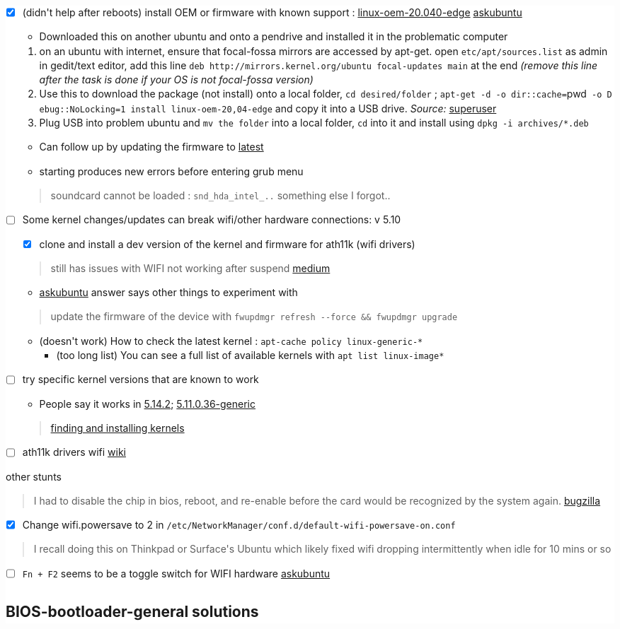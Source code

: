- [x] (didn't help after reboots) install OEM or firmware with known support : [linux-oem-20.040-edge](https://packages.ubuntu.com/focal-updates/amd64/linux-oem-20.04-edge/download)
[askubuntu](https://askubuntu.com/questions/1280328/ubuntu-20-04-killer-ax500s-dbs-drivers-support)
  - Downloaded this on another ubuntu and onto a pendrive and installed it in the problematic computer
  1. on an ubuntu with internet, ensure that focal-fossa mirrors are accessed by apt-get. open `etc/apt/sources.list` as admin in gedit/text editor, add this line `deb http://mirrors.kernel.org/ubuntu focal-updates main` at the end _(remove this line after the task is done if your OS is not focal-fossa version)_ 
  2. Use this to download the package (not install) onto a local folder, `cd desired/folder` ; `apt-get -d -o dir::cache=`pwd` -o Debug::NoLocking=1 install linux-oem-20,04-edge` and copy it into a USB drive. _Source:_ [superuser](https://superuser.com/questions/588167/apt-get-d-download-to-a-specific-directory) 
  3. Plug USB into problem ubuntu and `mv the folder` into a local folder, `cd` into it and install using `dpkg -i archives/*.deb`
  - Can follow up by updating the firmware to [latest](https://launchpad.net/ubuntu/+source/linux-firmware/1.187.20)

  - starting produces new errors before entering grub menu
  > soundcard cannot be loaded : `snd_hda_intel_..`
  > something else I forgot..

- [ ] Some kernel changes/updates can break wifi/other hardware connections: v 5.10
  - [x] clone and install a dev version of the kernel and firmware for ath11k (wifi drivers) 
  > still has issues with WIFI not working after suspend [medium](https://medium.com/@tomas.heiskanen/dell-xps-15-9500-wifi-on-ubuntu-20-04-d5f1c218e78a)
  - [askubuntu](https://askubuntu.com/questions/1354440/wifi-adapter-not-working-on-xps-13-9310-ubuntu-20-04?rq=1) answer says other things to experiment with
  > update the firmware of the device with `fwupdmgr refresh --force && fwupdmgr upgrade`

  - (doesn't work) How to check the latest kernel :  `apt-cache policy linux-generic-*` 
    - (too long list) You can see a full list of available kernels with `apt list linux-image*`
- [ ] try specific kernel versions that are known to work
  - People say it works in [5.14.2](https://bugzilla.kernel.org/show_bug.cgi?id=214455); [5.11.0.36-generic](https://www.reddit.com/r/Dell/comments/pwpg1w/linux_kernel_511037generic_breaks_wifi_and_bt_on/)
  > [finding and installing kernels](https://linuxhint.com/update_ubuntu_kernel_20_04/#google_vignette)
- [ ] ath11k drivers wifi [wiki](https://wireless.wiki.kernel.org/en/users/drivers/ath11k/installation)

 other stunts
  > I had to disable the chip in bios, reboot, and re-enable before the card would be recognized by the system again. [bugzilla](https://bugzilla.kernel.org/show_bug.cgi?id=214455)
 - [x] Change wifi.powersave to 2 in `/etc/NetworkManager/conf.d/default-wifi-powersave-on.conf`
  > I recall doing this on Thinkpad or Surface's Ubuntu which likely fixed wifi dropping intermittently when idle for 10 mins or so


- [ ] `Fn + F2` seems to be a toggle switch for WIFI hardware [askubuntu](https://askubuntu.com/questions/176897/how-do-i-toggle-the-wifi-hardware-switch-for-a-dell-xps-17-l702x)




## BIOS-bootloader-general solutions


[askubuntu1]: https://askubuntu.com/questions/984303/no-wifi-adapter-found-dual-boot-windows-10-and-ubuntu-17-10
[XPS15 dell]: https://www.dell.com/community/XPS/XPS-15-9500-Killer-AX500-WiFi-BT-WiFi-not-working/td-p/7728889
[XPS13 dell]: https://www.dell.com/community/XPS/XPS-13-9310-WiFi-randomly-shuts-down-AX500-DBS/td-p/7775525 